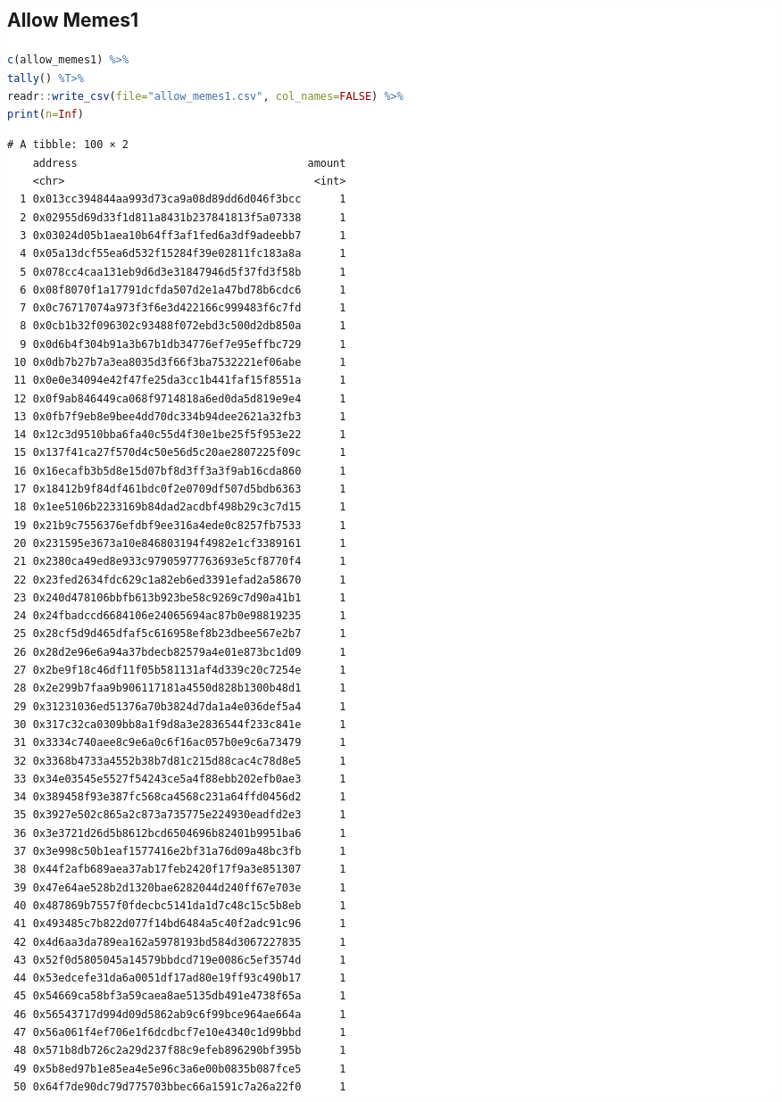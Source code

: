 ## Allow Memes1

``` r
c(allow_memes1) %>%
tally() %T>%
readr::write_csv(file="allow_memes1.csv", col_names=FALSE) %>%
print(n=Inf)
```

    # A tibble: 100 × 2
        address                                    amount
        <chr>                                       <int>
      1 0x013cc394844aa993d73ca9a08d89dd6d046f3bcc      1
      2 0x02955d69d33f1d811a8431b237841813f5a07338      1
      3 0x03024d05b1aea10b64ff3af1fed6a3df9adeebb7      1
      4 0x05a13dcf55ea6d532f15284f39e02811fc183a8a      1
      5 0x078cc4caa131eb9d6d3e31847946d5f37fd3f58b      1
      6 0x08f8070f1a17791dcfda507d2e1a47bd78b6cdc6      1
      7 0x0c76717074a973f3f6e3d422166c999483f6c7fd      1
      8 0x0cb1b32f096302c93488f072ebd3c500d2db850a      1
      9 0x0d6b4f304b91a3b67b1db34776ef7e95effbc729      1
     10 0x0db7b27b7a3ea8035d3f66f3ba7532221ef06abe      1
     11 0x0e0e34094e42f47fe25da3cc1b441faf15f8551a      1
     12 0x0f9ab846449ca068f9714818a6ed0da5d819e9e4      1
     13 0x0fb7f9eb8e9bee4dd70dc334b94dee2621a32fb3      1
     14 0x12c3d9510bba6fa40c55d4f30e1be25f5f953e22      1
     15 0x137f41ca27f570d4c50e56d5c20ae2807225f09c      1
     16 0x16ecafb3b5d8e15d07bf8d3ff3a3f9ab16cda860      1
     17 0x18412b9f84df461bdc0f2e0709df507d5bdb6363      1
     18 0x1ee5106b2233169b84dad2acdbf498b29c3c7d15      1
     19 0x21b9c7556376efdbf9ee316a4ede0c8257fb7533      1
     20 0x231595e3673a10e846803194f4982e1cf3389161      1
     21 0x2380ca49ed8e933c97905977763693e5cf8770f4      1
     22 0x23fed2634fdc629c1a82eb6ed3391efad2a58670      1
     23 0x240d478106bbfb613b923be58c9269c7d90a41b1      1
     24 0x24fbadccd6684106e24065694ac87b0e98819235      1
     25 0x28cf5d9d465dfaf5c616958ef8b23dbee567e2b7      1
     26 0x28d2e96e6a94a37bdecb82579a4e01e873bc1d09      1
     27 0x2be9f18c46df11f05b581131af4d339c20c7254e      1
     28 0x2e299b7faa9b906117181a4550d828b1300b48d1      1
     29 0x31231036ed51376a70b3824d7da1a4e036def5a4      1
     30 0x317c32ca0309bb8a1f9d8a3e2836544f233c841e      1
     31 0x3334c740aee8c9e6a0c6f16ac057b0e9c6a73479      1
     32 0x3368b4733a4552b38b7d81c215d88cac4c78d8e5      1
     33 0x34e03545e5527f54243ce5a4f88ebb202efb0ae3      1
     34 0x389458f93e387fc568ca4568c231a64ffd0456d2      1
     35 0x3927e502c865a2c873a735775e224930eadfd2e3      1
     36 0x3e3721d26d5b8612bcd6504696b82401b9951ba6      1
     37 0x3e998c50b1eaf1577416e2bf31a76d09a48bc3fb      1
     38 0x44f2afb689aea37ab17feb2420f17f9a3e851307      1
     39 0x47e64ae528b2d1320bae6282044d240ff67e703e      1
     40 0x487869b7557f0fdecbc5141da1d7c48c15c5b8eb      1
     41 0x493485c7b822d077f14bd6484a5c40f2adc91c96      1
     42 0x4d6aa3da789ea162a5978193bd584d3067227835      1
     43 0x52f0d5805045a14579bbdcd719e0086c5ef3574d      1
     44 0x53edcefe31da6a0051df17ad80e19ff93c490b17      1
     45 0x54669ca58bf3a59caea8ae5135db491e4738f65a      1
     46 0x56543717d994d09d5862ab9c6f99bce964ae664a      1
     47 0x56a061f4ef706e1f6dcdbcf7e10e4340c1d99bbd      1
     48 0x571b8db726c2a29d237f88c9efeb896290bf395b      1
     49 0x5b8ed97b1e85ea4e5e96c3a6e00b0835b087fce5      1
     50 0x64f7de90dc79d775703bbec66a1591c7a26a22f0      1